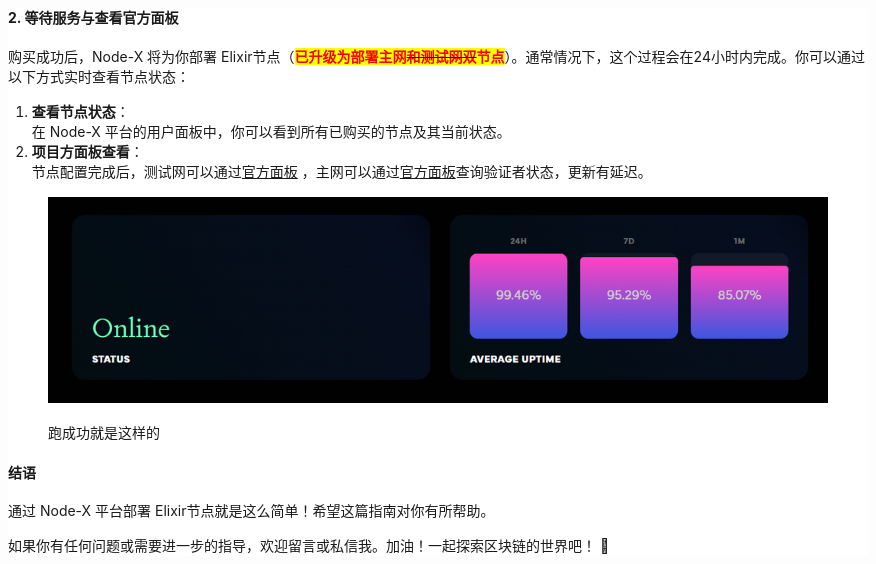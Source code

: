 #### 2. 等待服务与查看官方面板

购买成功后，Node-X 将为你部署 Elixir节点（<mark style="color:red;">**已升级为部署主网**</mark>~~<mark style="color:red;">**和测试网双**</mark>~~<mark style="color:red;">**节点**</mark>）。通常情况下，这个过程会在24小时内完成。你可以通过以下方式实时查看节点状态：

1. **查看节点状态**：\
   在 Node-X 平台的用户面板中，你可以看到所有已购买的节点及其当前状态。
2. **项目方面板查看**：\
   节点配置完成后，测试网可以通过[官方面板](https://testnet-3.elixir.xyz/) ，主网可以通过[官方面板](https://www.elixir.xyz/validators)查询验证者状态，更新有延迟。

<figure><img src="../../.gitbook/assets/image (5).png" alt=""><figcaption><p>跑成功就是这样的</p></figcaption></figure>

#### 结语

通过 Node-X 平台部署 Elixir节点就是这么简单！希望这篇指南对你有所帮助。

如果你有任何问题或需要进一步的指导，欢迎留言或私信我。加油！一起探索区块链的世界吧！ 🚀
